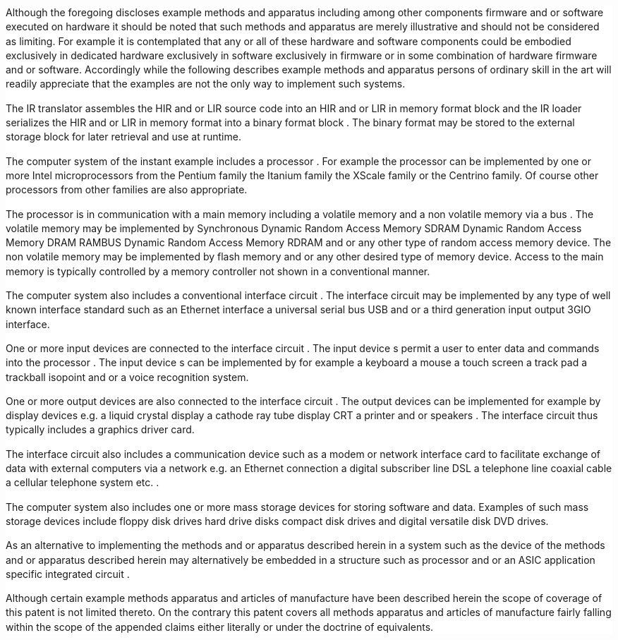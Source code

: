 Although the foregoing discloses example methods and apparatus including among other components firmware and or software executed on hardware it should be noted that such methods and apparatus are merely illustrative and should not be considered as limiting. For example it is contemplated that any or all of these hardware and software components could be embodied exclusively in dedicated hardware exclusively in software exclusively in firmware or in some combination of hardware firmware and or software. Accordingly while the following describes example methods and apparatus persons of ordinary skill in the art will readily appreciate that the examples are not the only way to implement such systems.

The IR translator assembles the HIR and or LIR source code into an HIR and or LIR in memory format block and the IR loader serializes the HIR and or LIR in memory format into a binary format block . The binary format may be stored to the external storage block for later retrieval and use at runtime.

The computer system of the instant example includes a processor . For example the processor can be implemented by one or more Intel microprocessors from the Pentium family the Itanium family the XScale family or the Centrino family. Of course other processors from other families are also appropriate.

The processor is in communication with a main memory including a volatile memory and a non volatile memory via a bus . The volatile memory may be implemented by Synchronous Dynamic Random Access Memory SDRAM Dynamic Random Access Memory DRAM RAMBUS Dynamic Random Access Memory RDRAM and or any other type of random access memory device. The non volatile memory may be implemented by flash memory and or any other desired type of memory device. Access to the main memory is typically controlled by a memory controller not shown in a conventional manner.

The computer system also includes a conventional interface circuit . The interface circuit may be implemented by any type of well known interface standard such as an Ethernet interface a universal serial bus USB and or a third generation input output 3GIO interface.

One or more input devices are connected to the interface circuit . The input device s permit a user to enter data and commands into the processor . The input device s can be implemented by for example a keyboard a mouse a touch screen a track pad a trackball isopoint and or a voice recognition system.

One or more output devices are also connected to the interface circuit . The output devices can be implemented for example by display devices e.g. a liquid crystal display a cathode ray tube display CRT a printer and or speakers . The interface circuit thus typically includes a graphics driver card.

The interface circuit also includes a communication device such as a modem or network interface card to facilitate exchange of data with external computers via a network e.g. an Ethernet connection a digital subscriber line DSL a telephone line coaxial cable a cellular telephone system etc. .

The computer system also includes one or more mass storage devices for storing software and data. Examples of such mass storage devices include floppy disk drives hard drive disks compact disk drives and digital versatile disk DVD drives.

As an alternative to implementing the methods and or apparatus described herein in a system such as the device of the methods and or apparatus described herein may alternatively be embedded in a structure such as processor and or an ASIC application specific integrated circuit .

Although certain example methods apparatus and articles of manufacture have been described herein the scope of coverage of this patent is not limited thereto. On the contrary this patent covers all methods apparatus and articles of manufacture fairly falling within the scope of the appended claims either literally or under the doctrine of equivalents.

